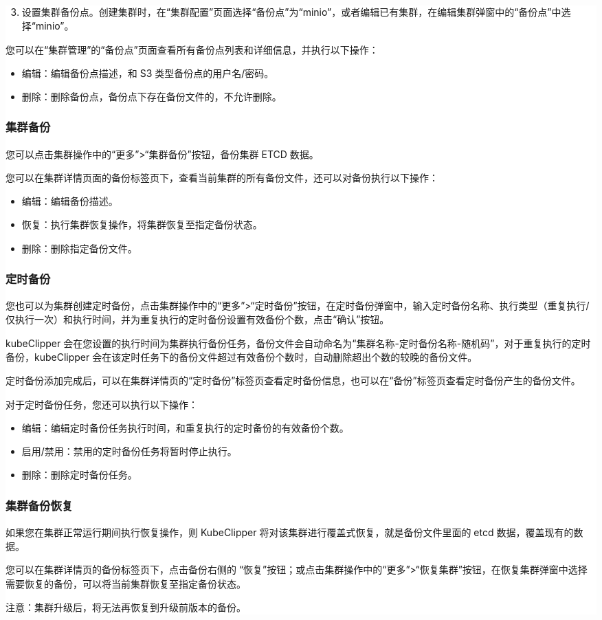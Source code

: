 3. 设置集群备份点。创建集群时，在“集群配置”页面选择“备份点”为“minio”，或者编辑已有集群，在编辑集群弹窗中的“备份点”中选择“minio”。

您可以在“集群管理”的“备份点”页面查看所有备份点列表和详细信息，并执行以下操作：

- 编辑：编辑备份点描述，和 S3 类型备份点的用户名/密码。

- 删除：删除备份点，备份点下存在备份文件的，不允许删除。

### 集群备份

您可以点击集群操作中的“更多”>“集群备份”按钮，备份集群 ETCD 数据。

您可以在集群详情页面的备份标签页下，查看当前集群的所有备份文件，还可以对备份执行以下操作：

- 编辑：编辑备份描述。

- 恢复：执行集群恢复操作，将集群恢复至指定备份状态。

- 删除：删除指定备份文件。

### 定时备份

您也可以为集群创建定时备份，点击集群操作中的“更多”>“定时备份”按钮，在定时备份弹窗中，输入定时备份名称、执行类型（重复执行/仅执行一次）和执行时间，并为重复执行的定时备份设置有效备份个数，点击“确认”按钮。

kubeClipper 会在您设置的执行时间为集群执行备份任务，备份文件会自动命名为“集群名称-定时备份名称-随机码”，对于重复执行的定时备份，kubeClipper 会在该定时任务下的备份文件超过有效备份个数时，自动删除超出个数的较晚的备份文件。

定时备份添加完成后，可以在集群详情页的“定时备份”标签页查看定时备份信息，也可以在“备份”标签页查看定时备份产生的备份文件。

对于定时备份任务，您还可以执行以下操作：

- 编辑：编辑定时备份任务执行时间，和重复执行的定时备份的有效备份个数。

- 启用/禁用：禁用的定时备份任务将暂时停止执行。

- 删除：删除定时备份任务。

### 集群备份恢复

如果您在集群正常运行期间执行恢复操作，则 KubeClipper 将对该集群进行覆盖式恢复，就是备份文件里面的 etcd 数据，覆盖现有的数据。

您可以在集群详情页的备份标签页下，点击备份右侧的 “恢复”按钮；或点击集群操作中的“更多”>“恢复集群”按钮，在恢复集群弹窗中选择需要恢复的备份，可以将当前集群恢复至指定备份状态。

注意：集群升级后，将无法再恢复到升级前版本的备份。
